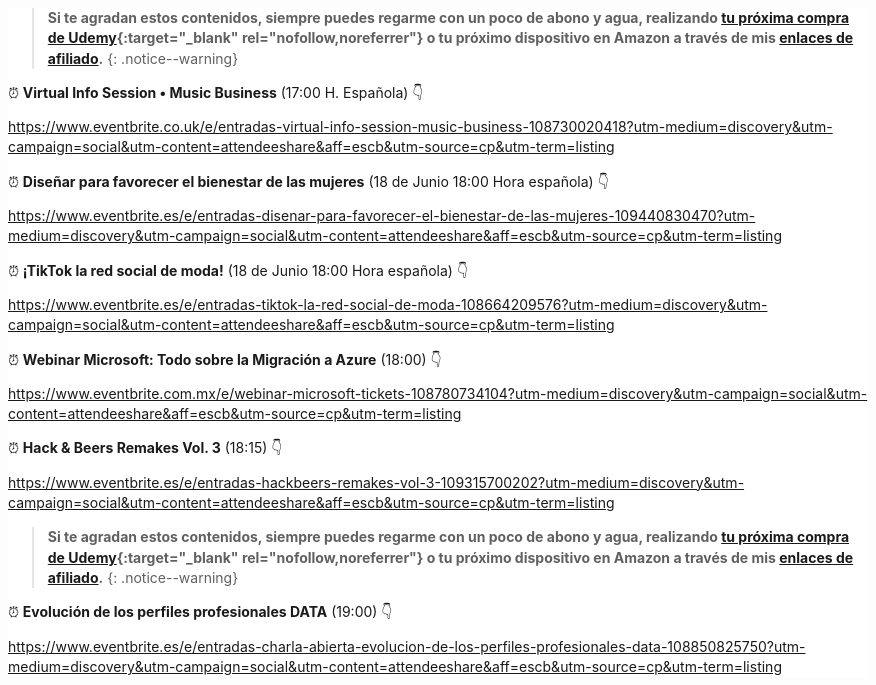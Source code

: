 > **Si te agradan estos contenidos, siempre puedes regarme con un poco de abono y agua, realizando [tu próxima compra de Udemy](https://click.linksynergy.com/deeplink?id=W9Gem8jDoic&mid=39197&murl=https%3A%2F%2Fwww.udemy.com%2F){:target="_blank" rel="nofollow,noreferrer"} o tu próximo dispositivo en Amazon a través de mis [enlaces de afiliado](/catalogo/).**
{: .notice--warning}

⏰ **Virtual Info Session • Music Business** (17:00 H. Española) 👇

<a href='https://www.eventbrite.co.uk/e/entradas-virtual-info-session-music-business-108730020418?utm-medium=discovery&utm-campaign=social&utm-content=attendeeshare&aff=escb&utm-source=cp&utm-term=listing'>https://www.eventbrite.co.uk/e/entradas-virtual-info-session-music-business-108730020418?utm-medium=discovery&utm-campaign=social&utm-content=attendeeshare&aff=escb&utm-source=cp&utm-term=listing</a>

⏰ **Diseñar para favorecer el bienestar de las mujeres** (18 de Junio 18:00 Hora española) 👇

<a href='https://www.eventbrite.es/e/entradas-disenar-para-favorecer-el-bienestar-de-las-mujeres-109440830470?utm-medium=discovery&utm-campaign=social&utm-content=attendeeshare&aff=escb&utm-source=cp&utm-term=listing' target="_blank" rel="nofollow,noreferrer">https://www.eventbrite.es/e/entradas-disenar-para-favorecer-el-bienestar-de-las-mujeres-109440830470?utm-medium=discovery&utm-campaign=social&utm-content=attendeeshare&aff=escb&utm-source=cp&utm-term=listing</a>

⏰ **¡TikTok la red social de moda!** (18 de Junio 18:00 Hora española) 👇

<a href='https://www.eventbrite.es/e/entradas-tiktok-la-red-social-de-moda-108664209576?utm-medium=discovery&utm-campaign=social&utm-content=attendeeshare&aff=escb&utm-source=cp&utm-term=listing' target="_blank" rel="nofollow,noreferrer">https://www.eventbrite.es/e/entradas-tiktok-la-red-social-de-moda-108664209576?utm-medium=discovery&utm-campaign=social&utm-content=attendeeshare&aff=escb&utm-source=cp&utm-term=listing</a>

⏰ **Webinar Microsoft: Todo sobre la Migración a Azure** (18:00) 👇

<a href='https://www.eventbrite.com.mx/e/webinar-microsoft-tickets-108780734104?utm-medium=discovery&utm-campaign=social&utm-content=attendeeshare&aff=escb&utm-source=cp&utm-term=listing' target="_blank" rel="nofollow,noreferrer">https://www.eventbrite.com.mx/e/webinar-microsoft-tickets-108780734104?utm-medium=discovery&utm-campaign=social&utm-content=attendeeshare&aff=escb&utm-source=cp&utm-term=listing</a>

⏰ **Hack & Beers Remakes Vol. 3** (18:15) 👇

<a href='https://www.eventbrite.es/e/entradas-hackbeers-remakes-vol-3-109315700202?utm-medium=discovery&utm-campaign=social&utm-content=attendeeshare&aff=escb&utm-source=cp&utm-term=listing' target="_blank" rel="nofollow,noreferrer">https://www.eventbrite.es/e/entradas-hackbeers-remakes-vol-3-109315700202?utm-medium=discovery&utm-campaign=social&utm-content=attendeeshare&aff=escb&utm-source=cp&utm-term=listing</a>

> **Si te agradan estos contenidos, siempre puedes regarme con un poco de abono y agua, realizando [tu próxima compra de Udemy](https://click.linksynergy.com/deeplink?id=W9Gem8jDoic&mid=39197&murl=https%3A%2F%2Fwww.udemy.com%2F){:target="_blank" rel="nofollow,noreferrer"} o tu próximo dispositivo en Amazon a través de mis [enlaces de afiliado](/catalogo/).**
{: .notice--warning}

⏰ **Evolución de los perfiles profesionales DATA** (19:00) 👇

<a href='https://www.eventbrite.es/e/entradas-charla-abierta-evolucion-de-los-perfiles-profesionales-data-108850825750?utm-medium=discovery&utm-campaign=social&utm-content=attendeeshare&aff=escb&utm-source=cp&utm-term=listing' target="_blank" rel="nofollow,noreferrer">https://www.eventbrite.es/e/entradas-charla-abierta-evolucion-de-los-perfiles-profesionales-data-108850825750?utm-medium=discovery&utm-campaign=social&utm-content=attendeeshare&aff=escb&utm-source=cp&utm-term=listing</a>
